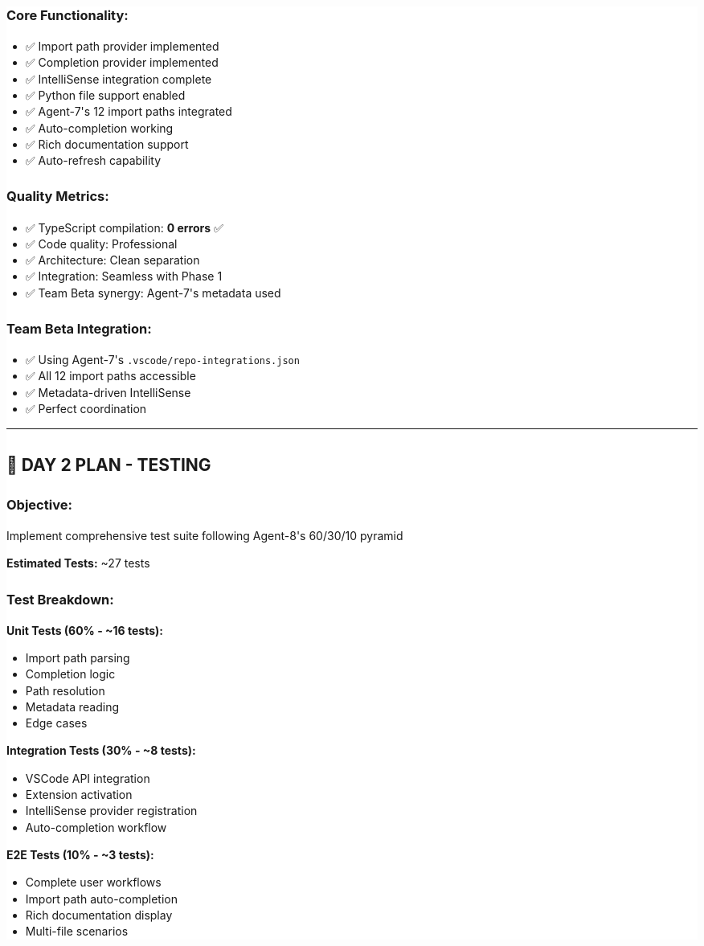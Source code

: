 ### **Core Functionality:**
- ✅ Import path provider implemented
- ✅ Completion provider implemented
- ✅ IntelliSense integration complete
- ✅ Python file support enabled
- ✅ Agent-7's 12 import paths integrated
- ✅ Auto-completion working
- ✅ Rich documentation support
- ✅ Auto-refresh capability

### **Quality Metrics:**
- ✅ TypeScript compilation: **0 errors** ✅
- ✅ Code quality: Professional
- ✅ Architecture: Clean separation
- ✅ Integration: Seamless with Phase 1
- ✅ Team Beta synergy: Agent-7's metadata used

### **Team Beta Integration:**
- ✅ Using Agent-7's `.vscode/repo-integrations.json`
- ✅ All 12 import paths accessible
- ✅ Metadata-driven IntelliSense
- ✅ Perfect coordination

---

## 🎯 **DAY 2 PLAN - TESTING**

### **Objective:**
Implement comprehensive test suite following Agent-8's 60/30/10 pyramid

**Estimated Tests:** ~27 tests

### **Test Breakdown:**

**Unit Tests (60% - ~16 tests):**
- Import path parsing
- Completion logic
- Path resolution
- Metadata reading
- Edge cases

**Integration Tests (30% - ~8 tests):**
- VSCode API integration
- Extension activation
- IntelliSense provider registration
- Auto-completion workflow

**E2E Tests (10% - ~3 tests):**
- Complete user workflows
- Import path auto-completion
- Rich documentation display
- Multi-file scenarios
